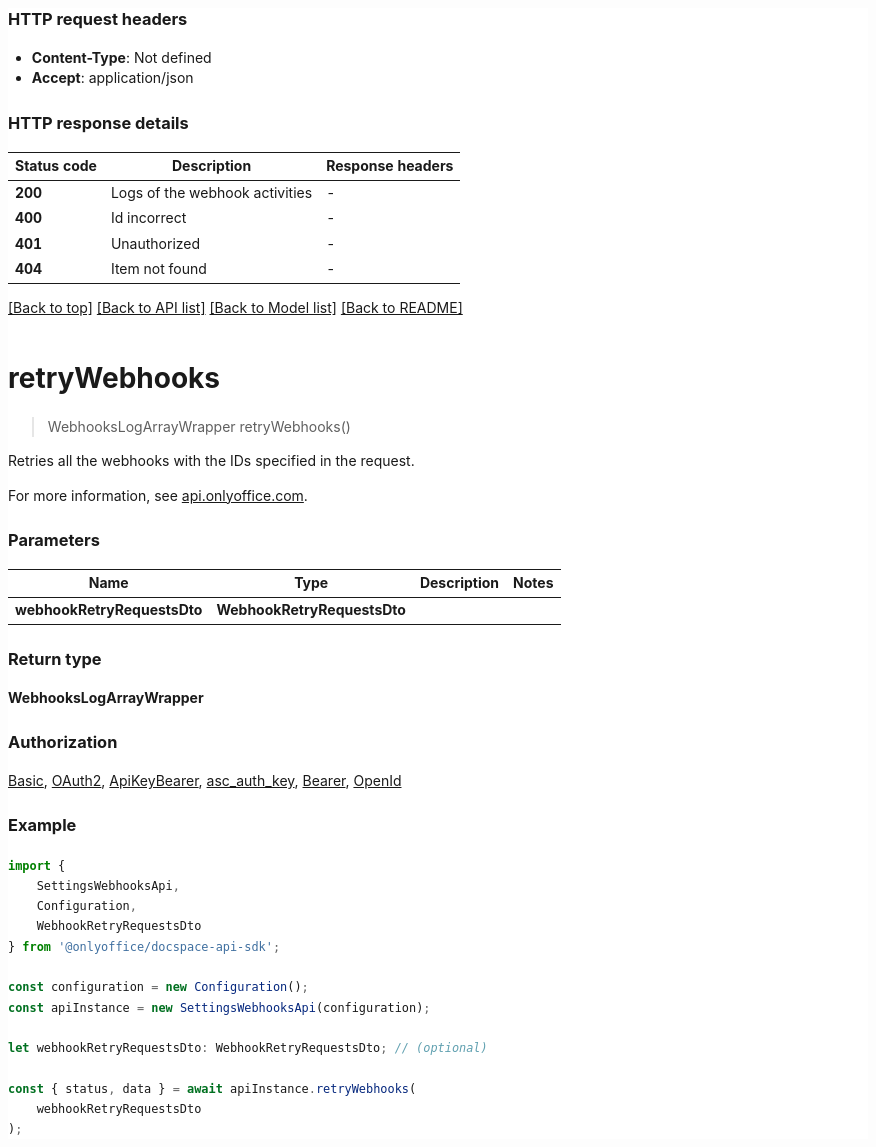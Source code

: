 ### HTTP request headers

 - **Content-Type**: Not defined
 - **Accept**: application/json


### HTTP response details
| Status code | Description | Response headers |
|-------------|-------------|------------------|
|**200** | Logs of the webhook activities |  -  |
|**400** | Id incorrect |  -  |
|**401** | Unauthorized |  -  |
|**404** | Item not found |  -  |

[[Back to top]](#) [[Back to API list]](../README.md#documentation-for-api-endpoints) [[Back to Model list]](../README.md#documentation-for-models) [[Back to README]](../README.md)

# **retryWebhooks**
> WebhooksLogArrayWrapper retryWebhooks()

Retries all the webhooks with the IDs specified in the request.

For more information, see [api.onlyoffice.com](https://api.onlyoffice.com/docspace/api-backend/usage-api/retry-webhooks/).

### Parameters

|Name | Type | Description  | Notes|
|------------- | ------------- | ------------- | -------------|
| **webhookRetryRequestsDto** | **WebhookRetryRequestsDto**|  | |


### Return type

**WebhooksLogArrayWrapper**

### Authorization

[Basic](../README.md#Basic), [OAuth2](../README.md#OAuth2), [ApiKeyBearer](../README.md#ApiKeyBearer), [asc_auth_key](../README.md#asc_auth_key), [Bearer](../README.md#Bearer), [OpenId](../README.md#OpenId)

### Example

```typescript
import {
    SettingsWebhooksApi,
    Configuration,
    WebhookRetryRequestsDto
} from '@onlyoffice/docspace-api-sdk';

const configuration = new Configuration();
const apiInstance = new SettingsWebhooksApi(configuration);

let webhookRetryRequestsDto: WebhookRetryRequestsDto; // (optional)

const { status, data } = await apiInstance.retryWebhooks(
    webhookRetryRequestsDto
);
```
